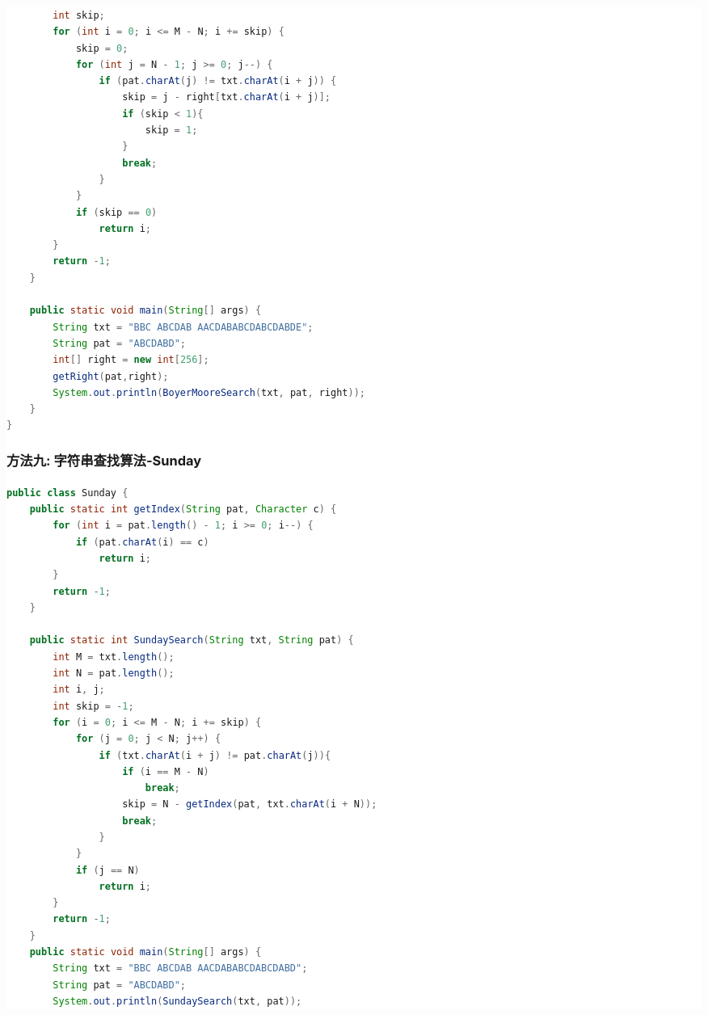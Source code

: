 ```java
        int skip;
        for (int i = 0; i <= M - N; i += skip) {
            skip = 0;
            for (int j = N - 1; j >= 0; j--) {
                if (pat.charAt(j) != txt.charAt(i + j)) {
                    skip = j - right[txt.charAt(i + j)];
                    if (skip < 1){
                        skip = 1;
                    }
                    break;
                }
            }
            if (skip == 0)
                return i;
        }
        return -1;
    }

    public static void main(String[] args) {
        String txt = "BBC ABCDAB AACDABABCDABCDABDE";
        String pat = "ABCDABD";
        int[] right = new int[256];
        getRight(pat,right);
        System.out.println(BoyerMooreSearch(txt, pat, right));
    }
}

```

### 方法九: 字符串查找算法-Sunday
```java
public class Sunday {
    public static int getIndex(String pat, Character c) {
        for (int i = pat.length() - 1; i >= 0; i--) {
            if (pat.charAt(i) == c)
                return i;
        }
        return -1;
    }

    public static int SundaySearch(String txt, String pat) {
        int M = txt.length();
        int N = pat.length();
        int i, j;
        int skip = -1;
        for (i = 0; i <= M - N; i += skip) {
            for (j = 0; j < N; j++) {
                if (txt.charAt(i + j) != pat.charAt(j)){
                    if (i == M - N)
                        break;
                    skip = N - getIndex(pat, txt.charAt(i + N));
                    break;
                }
            }
            if (j == N)
                return i;
        }
        return -1;
    }
    public static void main(String[] args) {
        String txt = "BBC ABCDAB AACDABABCDABCDABD";
        String pat = "ABCDABD";
        System.out.println(SundaySearch(txt, pat));
```